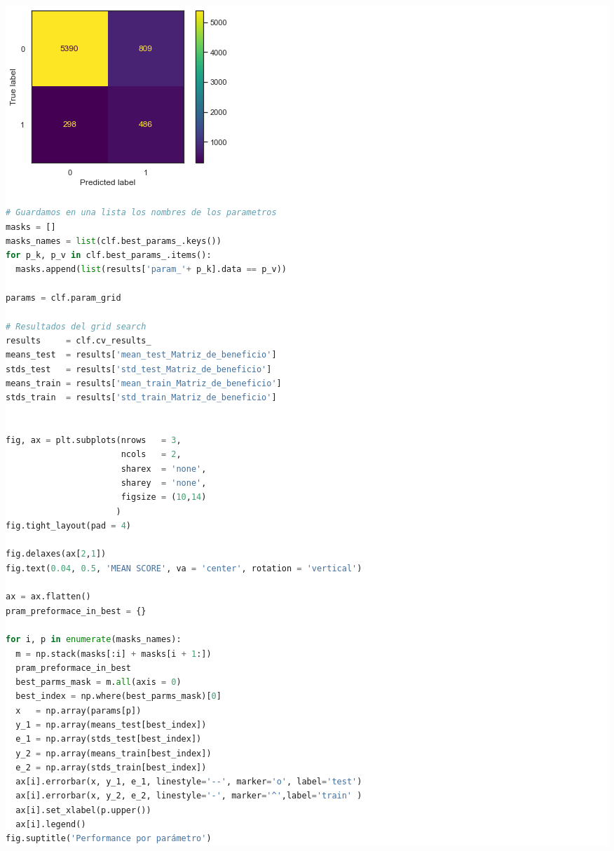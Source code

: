 

![png](output_124_4.png)



```python
# Guardamos en una lista los nombres de los parametros
masks = []
masks_names = list(clf.best_params_.keys())
for p_k, p_v in clf.best_params_.items():
  masks.append(list(results['param_'+ p_k].data == p_v))

params = clf.param_grid

# Resultados del grid search
results     = clf.cv_results_
means_test  = results['mean_test_Matriz_de_beneficio']
stds_test   = results['std_test_Matriz_de_beneficio']
means_train = results['mean_train_Matriz_de_beneficio']
stds_train  = results['std_train_Matriz_de_beneficio']


fig, ax = plt.subplots(nrows   = 3,
                       ncols   = 2,
                       sharex  = 'none',
                       sharey  = 'none',
                       figsize = (10,14)
                      ) 
fig.tight_layout(pad = 4)

fig.delaxes(ax[2,1]) 
fig.text(0.04, 0.5, 'MEAN SCORE', va = 'center', rotation = 'vertical')

ax = ax.flatten()
pram_preformace_in_best = {}

for i, p in enumerate(masks_names):
  m = np.stack(masks[:i] + masks[i + 1:])
  pram_preformace_in_best
  best_parms_mask = m.all(axis = 0)
  best_index = np.where(best_parms_mask)[0]
  x   = np.array(params[p])
  y_1 = np.array(means_test[best_index])
  e_1 = np.array(stds_test[best_index])
  y_2 = np.array(means_train[best_index])
  e_2 = np.array(stds_train[best_index])
  ax[i].errorbar(x, y_1, e_1, linestyle='--', marker='o', label='test')
  ax[i].errorbar(x, y_2, e_2, linestyle='-', marker='^',label='train' )
  ax[i].set_xlabel(p.upper())
  ax[i].legend()
fig.suptitle('Performance por parámetro')
```